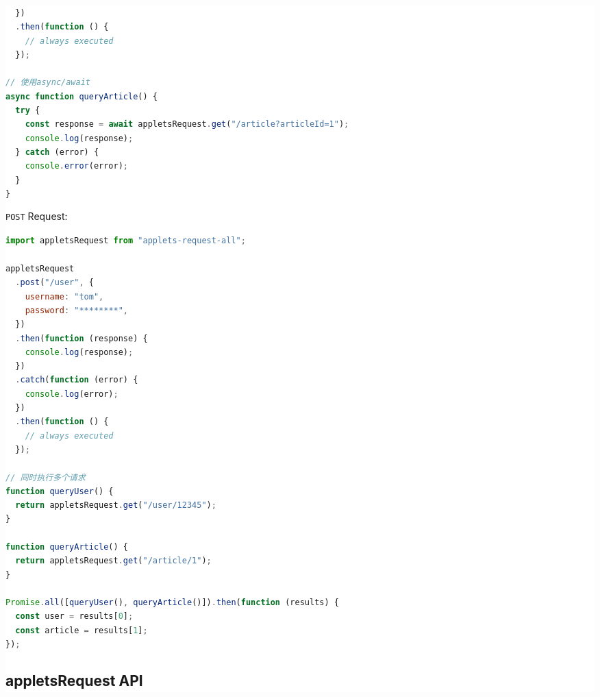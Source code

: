 ```javascript
  })
  .then(function () {
    // always executed
  });

// 使用async/await
async function queryArticle() {
  try {
    const response = await appletsRequest.get("/article?articleId=1");
    console.log(response);
  } catch (error) {
    console.error(error);
  }
}
```

`POST` Request:

```javascript
import appletsRequest from "applets-request-all";

appletsRequest
  .post("/user", {
    username: "tom",
    password: "********",
  })
  .then(function (response) {
    console.log(response);
  })
  .catch(function (error) {
    console.log(error);
  })
  .then(function () {
    // always executed
  });

// 同时执行多个请求
function queryUser() {
  return appletsRequest.get("/user/12345");
}

function queryArticle() {
  return appletsRequest.get("/article/1");
}

Promise.all([queryUser(), queryArticle()]).then(function (results) {
  const user = results[0];
  const article = results[1];
});
```

## appletsRequest API
